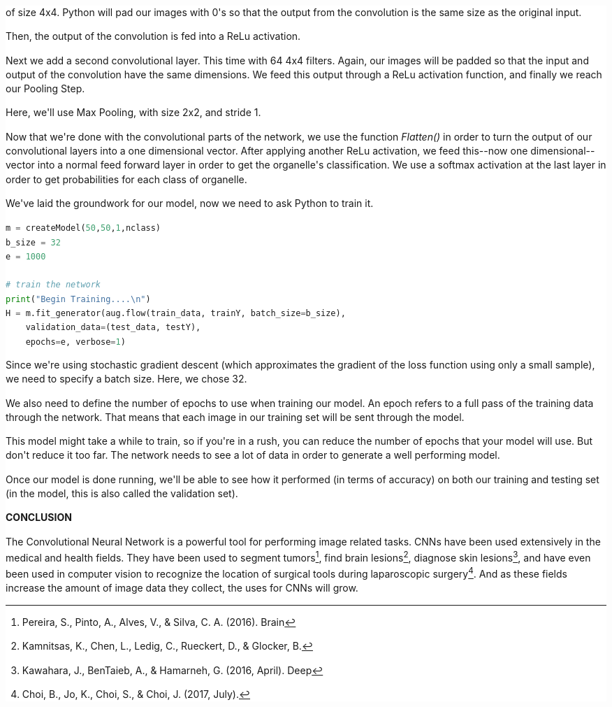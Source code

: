 of size 4x4. Python will pad our images with 0's so that the output from
the convolution is the same size as the original input.

Then, the output of the convolution is fed into a ReLu activation.

Next we add a second convolutional layer. This time with 64 4x4 filters.
Again, our images will be padded so that the input and output of the
convolution have the same dimensions. We feed this output through a ReLu
activation function, and finally we reach our Pooling Step.

Here, we'll use Max Pooling, with size 2x2, and stride 1.

Now that we're done with the convolutional parts of the network, we use
the function *Flatten()* in order to turn the output of our
convolutional layers into a one dimensional vector. After applying
another ReLu activation, we feed this\--now one dimensional\--vector
into a normal feed forward layer in order to get the organelle's
classification. We use a softmax activation at the last layer in order
to get probabilities for each class of organelle.

We've laid the groundwork for our model, now we need to ask Python to
train it.

```python
m = createModel(50,50,1,nclass)
b_size = 32
e = 1000

# train the network
print("Begin Training....\n")
H = m.fit_generator(aug.flow(train_data, trainY, batch_size=b_size),
	validation_data=(test_data, testY),
	epochs=e, verbose=1)
```
Since we're using stochastic gradient descent (which approximates the
gradient of the loss function using only a small sample), we need to
specify a batch size. Here, we chose 32.

We also need to define the number of epochs to use when training our
model. An epoch refers to a full pass of the training data through the
network. That means that each image in our training set will be sent
through the model.

This model might take a while to train, so if you're in a rush, you can
reduce the number of epochs that your model will use. But don't reduce
it too far. The network needs to see a lot of data in order to generate
a well performing model.

Once our model is done running, we'll be able to see how it performed
(in terms of accuracy) on both our training and testing set (in the
model, this is also called the validation set).

**CONCLUSION**

The Convolutional Neural Network is a powerful tool for performing image
related tasks. CNNs have been used extensively in the medical and health
fields. They have been used to segment tumors[^1], find brain
lesions[^2], diagnose skin lesions[^3], and have even been used in
computer vision to recognize the location of surgical tools during
laparoscopic surgery[^4]. And as these fields increase the amount of
image data they collect, the uses for CNNs will grow.


[^1]: Pereira, S., Pinto, A., Alves, V., & Silva, C. A. (2016). Brain
[^2]: Kamnitsas, K., Chen, L., Ledig, C., Rueckert, D., & Glocker, B.
[^3]: Kawahara, J., BenTaieb, A., & Hamarneh, G. (2016, April). Deep
[^4]: Choi, B., Jo, K., Choi, S., & Choi, J. (2017, July).
